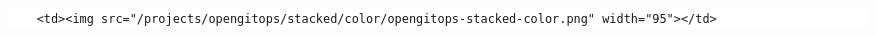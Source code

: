         <td><img src="/projects/opengitops/stacked/color/opengitops-stacked-color.png" width="95"></td>